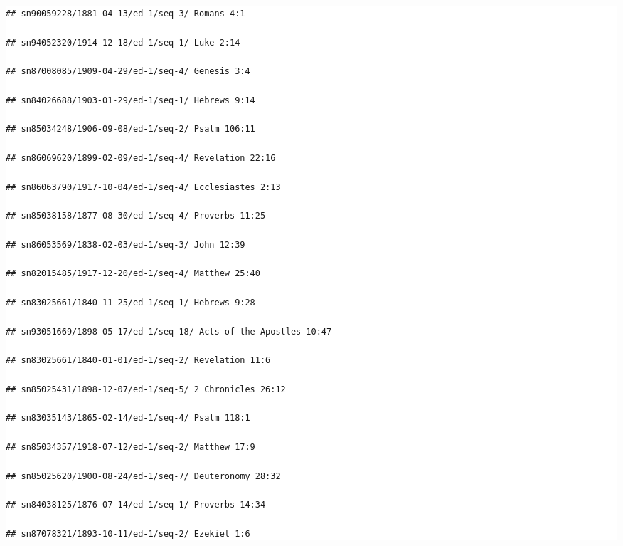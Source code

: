     ## sn90059228/1881-04-13/ed-1/seq-3/ Romans 4:1

    ## sn94052320/1914-12-18/ed-1/seq-1/ Luke 2:14

    ## sn87008085/1909-04-29/ed-1/seq-4/ Genesis 3:4

    ## sn84026688/1903-01-29/ed-1/seq-1/ Hebrews 9:14

    ## sn85034248/1906-09-08/ed-1/seq-2/ Psalm 106:11

    ## sn86069620/1899-02-09/ed-1/seq-4/ Revelation 22:16

    ## sn86063790/1917-10-04/ed-1/seq-4/ Ecclesiastes 2:13

    ## sn85038158/1877-08-30/ed-1/seq-4/ Proverbs 11:25

    ## sn86053569/1838-02-03/ed-1/seq-3/ John 12:39

    ## sn82015485/1917-12-20/ed-1/seq-4/ Matthew 25:40

    ## sn83025661/1840-11-25/ed-1/seq-1/ Hebrews 9:28

    ## sn93051669/1898-05-17/ed-1/seq-18/ Acts of the Apostles 10:47

    ## sn83025661/1840-01-01/ed-1/seq-2/ Revelation 11:6

    ## sn85025431/1898-12-07/ed-1/seq-5/ 2 Chronicles 26:12

    ## sn83035143/1865-02-14/ed-1/seq-4/ Psalm 118:1

    ## sn85034357/1918-07-12/ed-1/seq-2/ Matthew 17:9

    ## sn85025620/1900-08-24/ed-1/seq-7/ Deuteronomy 28:32

    ## sn84038125/1876-07-14/ed-1/seq-1/ Proverbs 14:34

    ## sn87078321/1893-10-11/ed-1/seq-2/ Ezekiel 1:6

